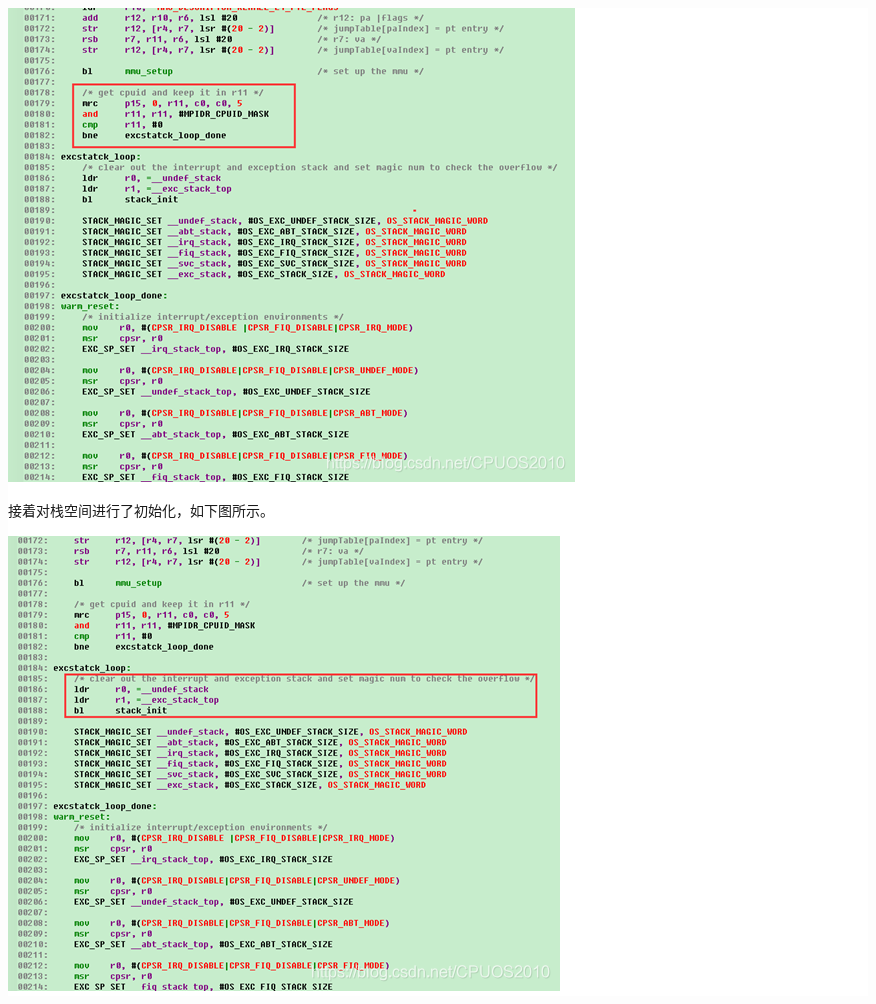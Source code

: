 ![img](pic/dca5cb447c95a54754cda1c861a152b0.png)

接着对栈空间进行了初始化，如下图所示。

![img](pic/b7ff68ba41255f2aed9e8f5bca9b6c0f.png)
